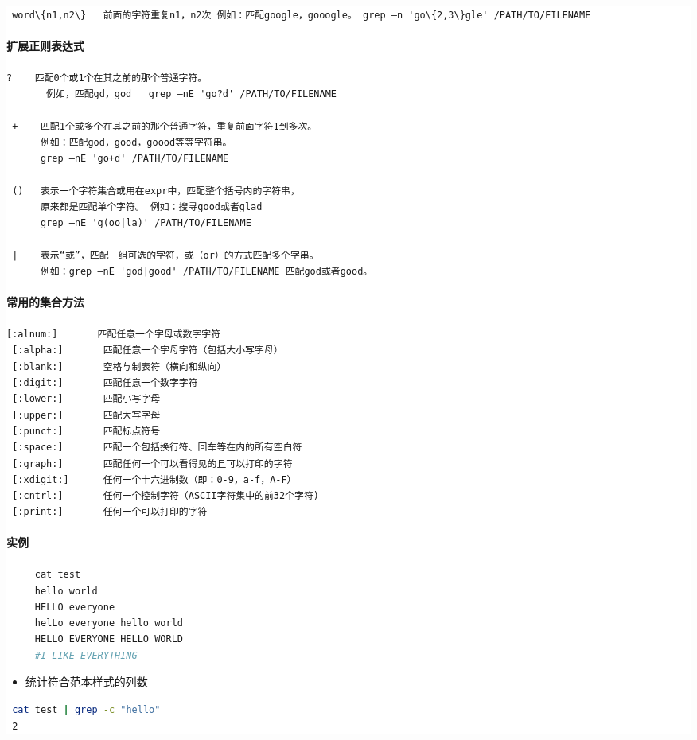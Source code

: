 ```
 word\{n1,n2\}   前面的字符重复n1，n2次 例如：匹配google，gooogle。 grep –n 'go\{2,3\}gle' /PATH/TO/FILENAME
```


#### 扩展正则表达式

```
?    匹配0个或1个在其之前的那个普通字符。
       例如，匹配gd，god   grep –nE 'go?d' /PATH/TO/FILENAME
 
 +    匹配1个或多个在其之前的那个普通字符，重复前面字符1到多次。 
      例如：匹配god，good，goood等等字符串。
      grep –nE 'go+d' /PATH/TO/FILENAME
 
 ()   表示一个字符集合或用在expr中，匹配整个括号内的字符串，
      原来都是匹配单个字符。 例如：搜寻good或者glad
      grep –nE 'g(oo|la)' /PATH/TO/FILENAME
 
 |    表示“或”，匹配一组可选的字符，或（or）的方式匹配多个字串。
      例如：grep –nE 'god|good' /PATH/TO/FILENAME 匹配god或者good。
```


#### 常用的集合方法

```
[:alnum:]       匹配任意一个字母或数字字符
 [:alpha:]       匹配任意一个字母字符（包括大小写字母）
 [:blank:]       空格与制表符（横向和纵向）
 [:digit:]       匹配任意一个数字字符
 [:lower:]       匹配小写字母
 [:upper:]       匹配大写字母
 [:punct:]       匹配标点符号
 [:space:]       匹配一个包括换行符、回车等在内的所有空白符
 [:graph:]       匹配任何一个可以看得见的且可以打印的字符
 [:xdigit:]      任何一个十六进制数（即：0-9，a-f，A-F）
 [:cntrl:]       任何一个控制字符（ASCII字符集中的前32个字符)
 [:print:]       任何一个可以打印的字符
```


#### 实例

```sh
     cat test
     hello world 
     HELLO everyone
     helLo everyone hello world
     HELLO EVERYONE HELLO WORLD
     #I LIKE EVERYTHING
```




* 统计符合范本样式的列数
```sh
 cat test | grep -c "hello"
 2
```

